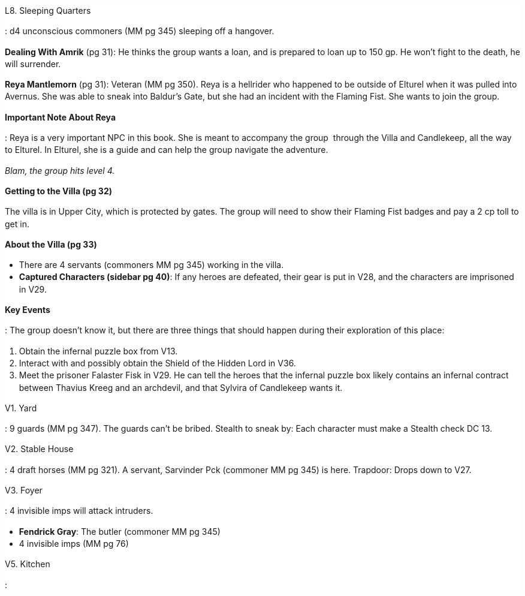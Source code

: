 L8. Sleeping Quarters

: d4 unconscious commoners (MM pg 345) sleeping off a hangover.

**Dealing With Amrik** (pg 31): He thinks the group wants a loan, and is prepared to loan up to 150 gp. He won’t fight to the death, he will surrender.

**Reya Mantlemorn** (pg 31): Veteran (MM pg 350). Reya is a hellrider who happened to be outside of Elturel when it was pulled into Avernus. She was able to sneak into Baldur’s Gate, but she had an incident with the Flaming Fist. She wants to join the group.

**Important Note About Reya**

: Reya is a very important NPC in this book. She is meant to accompany the group  through the Villa and Candlekeep, all the way to Elturel. In Elturel, she is a guide and can help the group navigate the adventure.

*Blam, the group hits level 4.*

**Getting to the Villa (pg 32)**

The villa is in Upper City, which is protected by gates. The group will need to show their Flaming Fist badges and pay a 2 cp toll to get in.

**About the Villa (pg 33)**

- There are 4 servants (commoners MM pg 345) working in the villa.
- **Captured Characters (sidebar pg 40)**: If any heroes are defeated, their gear is put in V28, and the characters are imprisoned in V29.

**Key Events**

: The group doesn’t know it, but there are three things that should happen during their exploration of this place:

1. Obtain the infernal puzzle box from V13.
2. Interact with and possibly obtain the Shield of the Hidden Lord in V36.
3. Meet the prisoner Falaster Fisk in V29. He can tell the heroes that the infernal puzzle box likely contains an infernal contract between Thavius Kreeg and an archdevil, and that Sylvira of Candlekeep wants it.

V1. Yard

: 9 guards (MM pg 347). The guards can’t be bribed. Stealth to sneak by: Each character must make a Stealth check DC 13.

V2. Stable House

: 4 draft horses (MM pg 321). A servant, Sarvinder Pck (commoner MM pg 345) is here. Trapdoor: Drops down to V27.

V3. Foyer

: 4 invisible imps will attack intruders.

- **Fendrick Gray**: The butler (commoner MM pg 345)
- 4 invisible imps (MM pg 76)

V5. Kitchen

:
